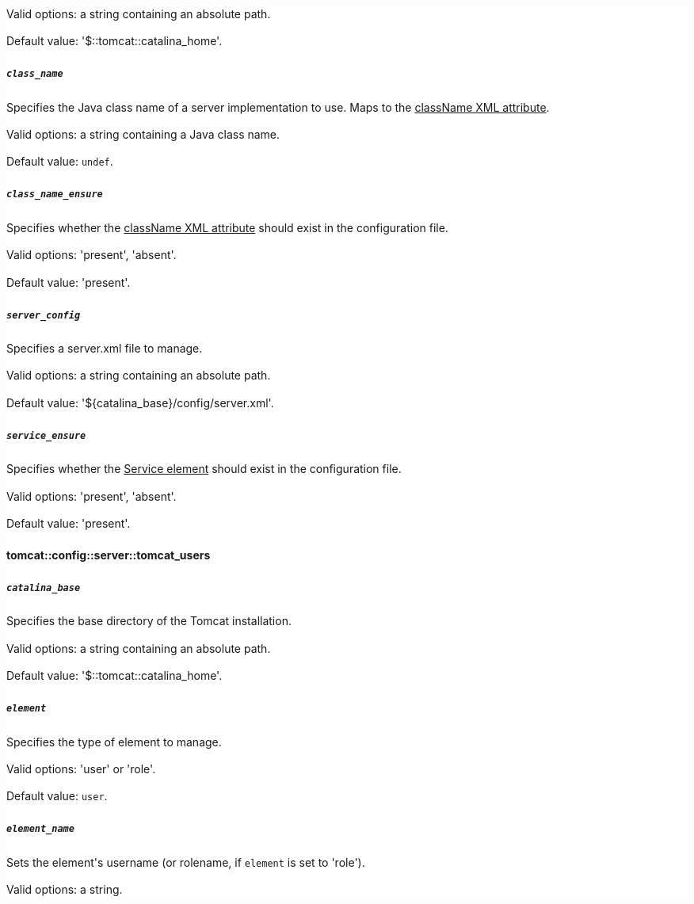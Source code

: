 Valid options: a string containing an absolute path.

Default value: '$::tomcat::catalina_home'.

##### `class_name`

Specifies the Java class name of a server implementation to use. Maps to the [className XML attribute](http://tomcat.apache.org/tomcat-8.0-doc/config/service.html#Common_Attributes).

Valid options: a string containing a Java class name.

Default value: `undef`.

##### `class_name_ensure`

Specifies whether the [className XML attribute](http://tomcat.apache.org/tomcat-8.0-doc/config/service.html#Common_Attributes) should exist in the configuration file.

Valid options: 'present', 'absent'.

Default value: 'present'.

##### `server_config`

Specifies a server.xml file to manage.

Valid options: a string containing an absolute path.

Default value: '${catalina_base}/config/server.xml'.

##### `service_ensure`

Specifies whether the [Service element](http://tomcat.apache.org/tomcat-8.0-doc/config/service.html#Introduction) should exist in the configuration file. 

Valid options: 'present', 'absent'.

Default value: 'present'.

#### tomcat::config::server::tomcat_users

##### `catalina_base`

Specifies the base directory of the Tomcat installation.

Valid options: a string containing an absolute path.

Default value: '$::tomcat::catalina_home'.

##### `element`

Specifies the type of element to manage.

Valid options: 'user' or 'role'.

Default value: `user`.

##### `element_name`

Sets the element's username (or rolename, if `element` is set to 'role').

Valid options: a string.
